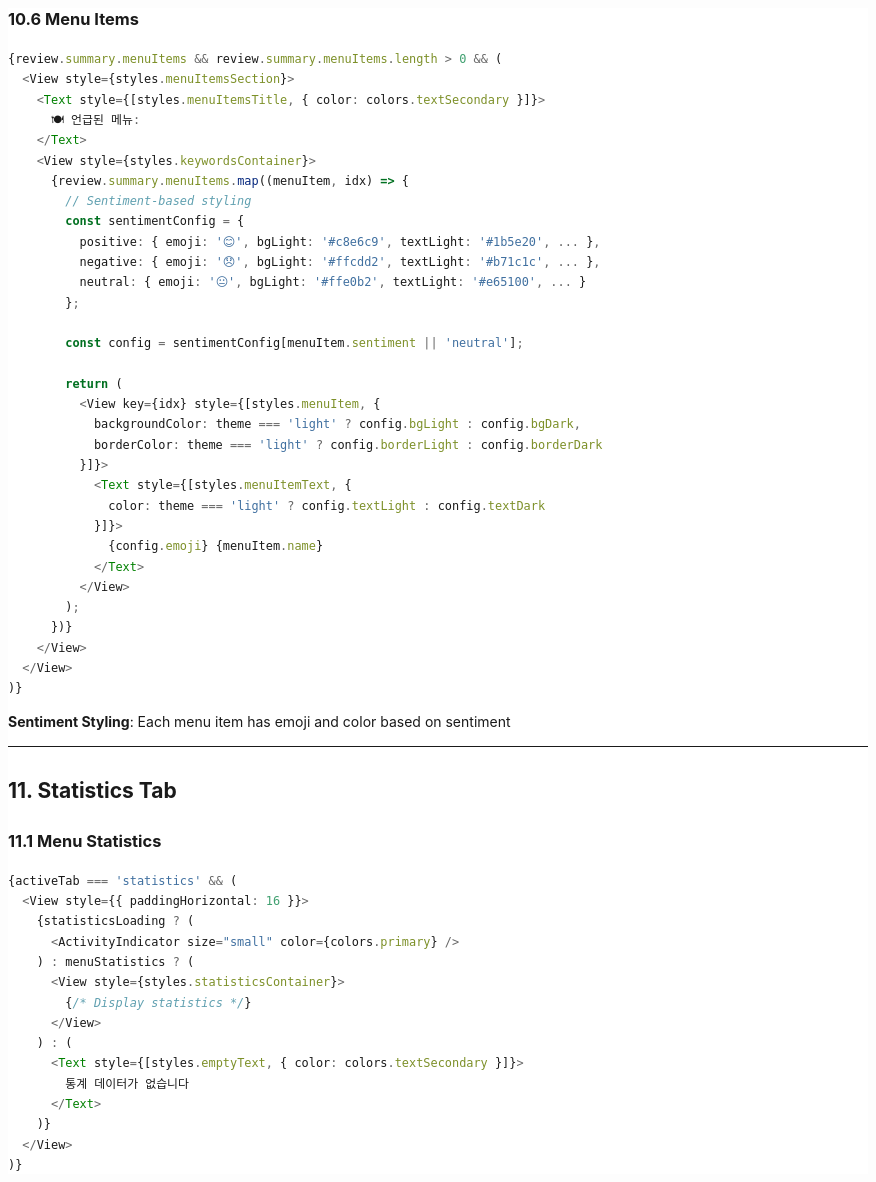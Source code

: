 ### 10.6 Menu Items

```typescript
{review.summary.menuItems && review.summary.menuItems.length > 0 && (
  <View style={styles.menuItemsSection}>
    <Text style={[styles.menuItemsTitle, { color: colors.textSecondary }]}>
      🍽️ 언급된 메뉴:
    </Text>
    <View style={styles.keywordsContainer}>
      {review.summary.menuItems.map((menuItem, idx) => {
        // Sentiment-based styling
        const sentimentConfig = {
          positive: { emoji: '😊', bgLight: '#c8e6c9', textLight: '#1b5e20', ... },
          negative: { emoji: '😞', bgLight: '#ffcdd2', textLight: '#b71c1c', ... },
          neutral: { emoji: '😐', bgLight: '#ffe0b2', textLight: '#e65100', ... }
        };

        const config = sentimentConfig[menuItem.sentiment || 'neutral'];

        return (
          <View key={idx} style={[styles.menuItem, {
            backgroundColor: theme === 'light' ? config.bgLight : config.bgDark,
            borderColor: theme === 'light' ? config.borderLight : config.borderDark
          }]}>
            <Text style={[styles.menuItemText, {
              color: theme === 'light' ? config.textLight : config.textDark
            }]}>
              {config.emoji} {menuItem.name}
            </Text>
          </View>
        );
      })}
    </View>
  </View>
)}
```

**Sentiment Styling**: Each menu item has emoji and color based on sentiment

---

## 11. Statistics Tab

### 11.1 Menu Statistics

```typescript
{activeTab === 'statistics' && (
  <View style={{ paddingHorizontal: 16 }}>
    {statisticsLoading ? (
      <ActivityIndicator size="small" color={colors.primary} />
    ) : menuStatistics ? (
      <View style={styles.statisticsContainer}>
        {/* Display statistics */}
      </View>
    ) : (
      <Text style={[styles.emptyText, { color: colors.textSecondary }]}>
        통계 데이터가 없습니다
      </Text>
    )}
  </View>
)}
```
